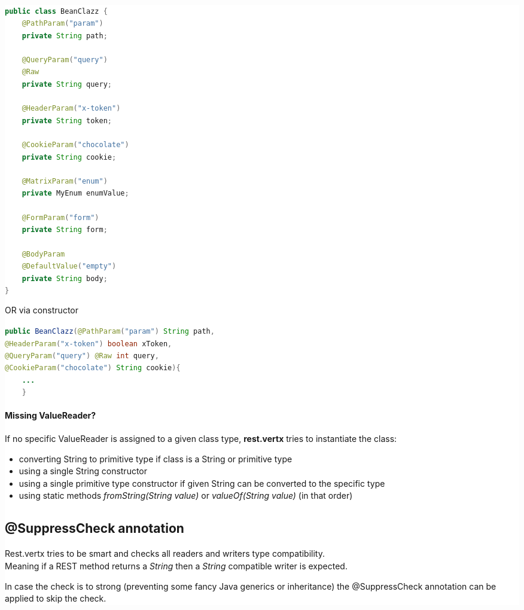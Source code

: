 ```java
public class BeanClazz {
    @PathParam("param")
    private String path;

    @QueryParam("query")
    @Raw
    private String query;

    @HeaderParam("x-token")
    private String token;

    @CookieParam("chocolate")
    private String cookie;

    @MatrixParam("enum")
    private MyEnum enumValue;

    @FormParam("form")
    private String form;

    @BodyParam
    @DefaultValue("empty")
    private String body;
}
```

OR via constructor

```java
public BeanClazz(@PathParam("param") String path,
@HeaderParam("x-token") boolean xToken,
@QueryParam("query") @Raw int query,
@CookieParam("chocolate") String cookie){
    ...
    }
```

#### Missing ValueReader?

If no specific ValueReader is assigned to a given class type, **rest.vertx** tries to instantiate the class:

* converting String to primitive type if class is a String or primitive type
* using a single String constructor
* using a single primitive type constructor if given String can be converted to the specific type
* using static methods _fromString(String value)_ or _valueOf(String value)_ (in that order)

## @SuppressCheck annotation

Rest.vertx tries to be smart and checks all readers and writers type compatibility.   
Meaning if a REST method returns a _String_ then a _String_ compatible writer is expected.

In case the check is to strong (preventing some fancy Java generics or inheritance) the @SuppressCheck annotation can be
applied to skip the check.
